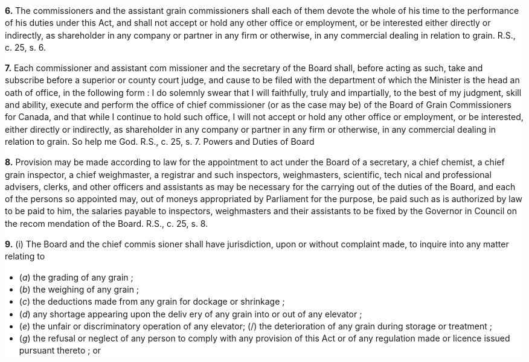 **6.** The commissioners and the assistant
grain commissioners shall each of them devote
the whole of his time to the performance of
his duties under this Act, and shall not accept
or hold any other office or employment, or
be interested either directly or indirectly, as
shareholder in any company or partner in
any firm or otherwise, in any commercial
dealing in relation to grain. R.S., c. 25, s. 6.

**7.** Each commissioner and assistant com
missioner and the secretary of the Board
shall, before acting as such, take and subscribe
before a superior or county court judge, and
cause to be filed with the department of which
the Minister is the head an oath of office, in
the following form :
I do solemnly swear that I will faithfully, truly and
impartially, to the best of my judgment, skill and ability,
execute and perform the office of chief commissioner (or
as the case may be) of the Board of Grain Commissioners
for Canada, and that while I continue to hold such office,
I will not accept or hold any other office or employment,
or be interested, either directly or indirectly, as shareholder
in any company or partner in any firm or otherwise, in
any commercial dealing in relation to grain. So help me
God.
R.S., c. 25, s. 7.
Powers and Duties of Board

**8.** Provision may be made according to law
for the appointment to act under the Board
of a secretary, a chief chemist, a chief grain
inspector, a chief weighmaster, a registrar and
such inspectors, weighmasters, scientific, tech
nical and professional advisers, clerks, and
other officers and assistants as may be
necessary for the carrying out of the duties of
the Board, and each of the persons so
appointed may, out of moneys appropriated
by Parliament for the purpose, be paid such
as is authorized by law to be paid to
him, the salaries payable to inspectors,
weighmasters and their assistants to be fixed
by the Governor in Council on the recom
mendation of the Board. R.S., c. 25, s. 8.

**9.** (i) The Board and the chief commis
sioner shall have jurisdiction, upon or without
complaint made, to inquire into any matter
relating to
  * (_a_) the grading of any grain ;
  * (_b_) the weighing of any grain ;
  * (_c_) the deductions made from any grain for
dockage or shrinkage ;
  * (_d_) any shortage appearing upon the deliv
ery of any grain into or out of any elevator ;
  * (_e_) the unfair or discriminatory operation
of any elevator;
(/) the deterioration of any grain during
storage or treatment ;
  * (_g_) the refusal or neglect of any person to
comply with any provision of this Act or of
any regulation made or licence issued
pursuant thereto ; or
